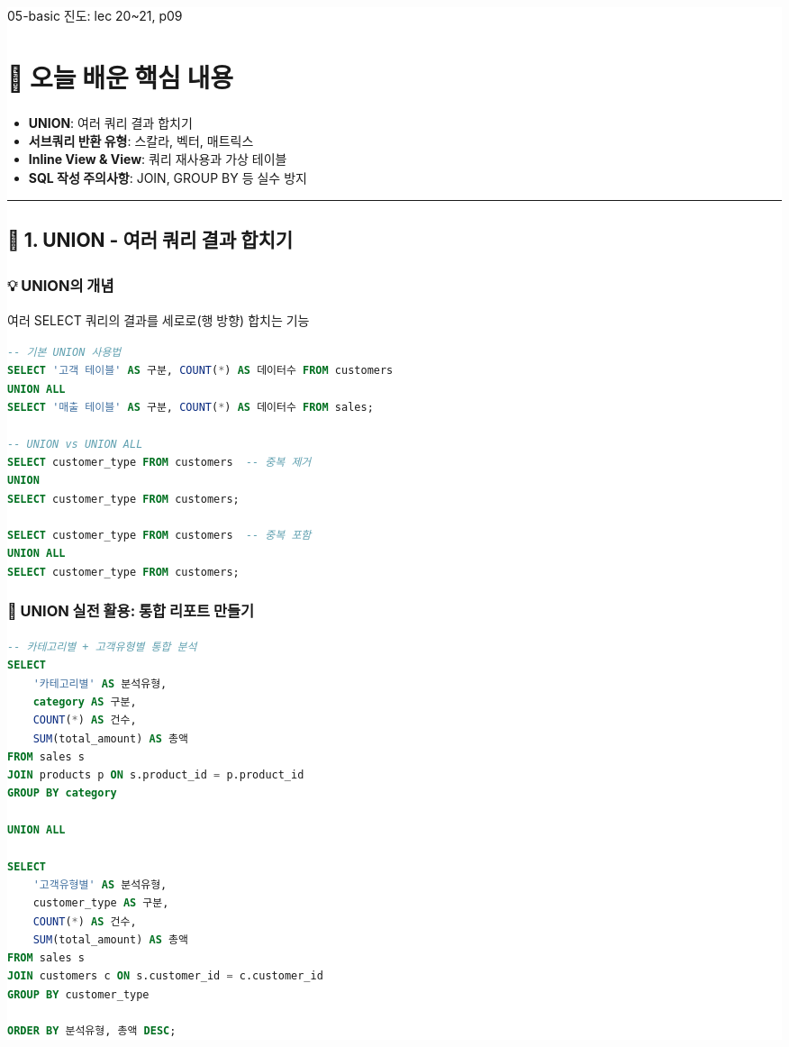 05-basic
진도: lec 20~21, p09

# 🎯 오늘 배운 핵심 내용

- **UNION**: 여러 쿼리 결과 합치기  
- **서브쿼리 반환 유형**: 스칼라, 벡터, 매트릭스  
- **Inline View & View**: 쿼리 재사용과 가상 테이블  
- **SQL 작성 주의사항**: JOIN, GROUP BY 등 실수 방지

---

## 🔗 1. UNION - 여러 쿼리 결과 합치기

### 💡 UNION의 개념
여러 SELECT 쿼리의 결과를 세로로(행 방향) 합치는 기능

```sql
-- 기본 UNION 사용법
SELECT '고객 테이블' AS 구분, COUNT(*) AS 데이터수 FROM customers
UNION ALL
SELECT '매출 테이블' AS 구분, COUNT(*) AS 데이터수 FROM sales;

-- UNION vs UNION ALL
SELECT customer_type FROM customers  -- 중복 제거
UNION
SELECT customer_type FROM customers;

SELECT customer_type FROM customers  -- 중복 포함
UNION ALL
SELECT customer_type FROM customers;
```

### 🎯 UNION 실전 활용: 통합 리포트 만들기

```sql
-- 카테고리별 + 고객유형별 통합 분석
SELECT
    '카테고리별' AS 분석유형,
    category AS 구분,
    COUNT(*) AS 건수,
    SUM(total_amount) AS 총액
FROM sales s
JOIN products p ON s.product_id = p.product_id
GROUP BY category

UNION ALL

SELECT
    '고객유형별' AS 분석유형,
    customer_type AS 구분,
    COUNT(*) AS 건수,
    SUM(total_amount) AS 총액
FROM sales s
JOIN customers c ON s.customer_id = c.customer_id
GROUP BY customer_type

ORDER BY 분석유형, 총액 DESC;
```
